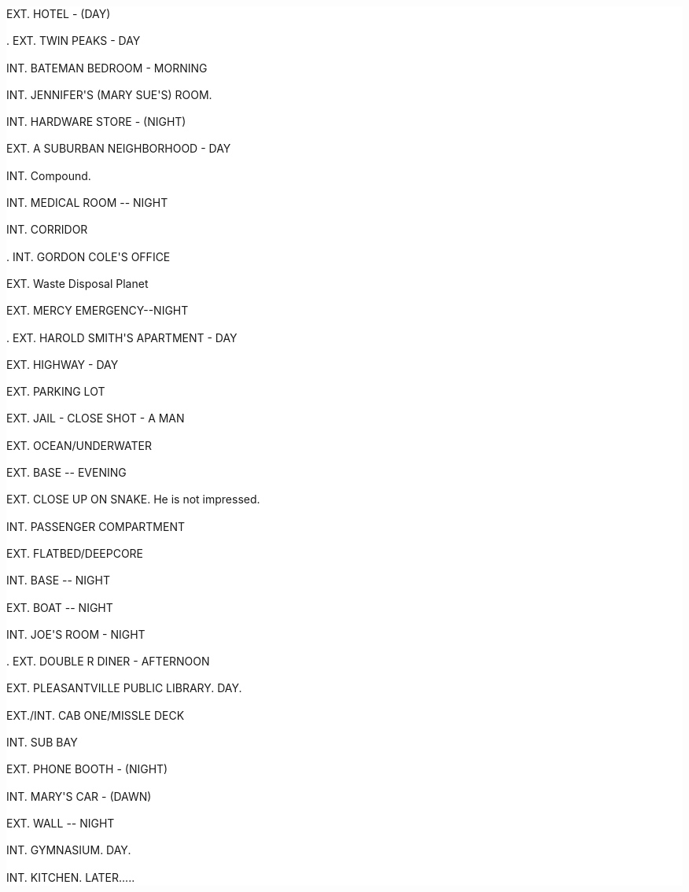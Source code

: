 EXT. HOTEL - (DAY)

. EXT. TWIN PEAKS - DAY

INT. BATEMAN BEDROOM - MORNING

INT. JENNIFER'S (MARY SUE'S) ROOM.

INT. HARDWARE STORE - (NIGHT)

EXT. A SUBURBAN NEIGHBORHOOD - DAY

INT. Compound.

INT. MEDICAL ROOM -- NIGHT

INT. CORRIDOR

. INT. GORDON COLE'S OFFICE

EXT. Waste Disposal Planet

EXT. MERCY EMERGENCY--NIGHT

. EXT. HAROLD SMITH'S APARTMENT - DAY

EXT. HIGHWAY - DAY

EXT. PARKING LOT

EXT. JAIL - CLOSE SHOT - A MAN

EXT. OCEAN/UNDERWATER

EXT. BASE -- EVENING

EXT. CLOSE UP ON SNAKE. He is not impressed.

INT. PASSENGER COMPARTMENT

EXT. FLATBED/DEEPCORE

INT. BASE -- NIGHT

EXT. BOAT -- NIGHT

INT. JOE'S ROOM - NIGHT

. EXT. DOUBLE R DINER - AFTERNOON

EXT. PLEASANTVILLE PUBLIC LIBRARY. DAY.

EXT./INT. CAB ONE/MISSLE DECK

INT. SUB BAY

EXT. PHONE BOOTH - (NIGHT)

INT. MARY'S CAR - (DAWN)

EXT. WALL -- NIGHT

INT. GYMNASIUM. DAY.

INT. KITCHEN. LATER.....
